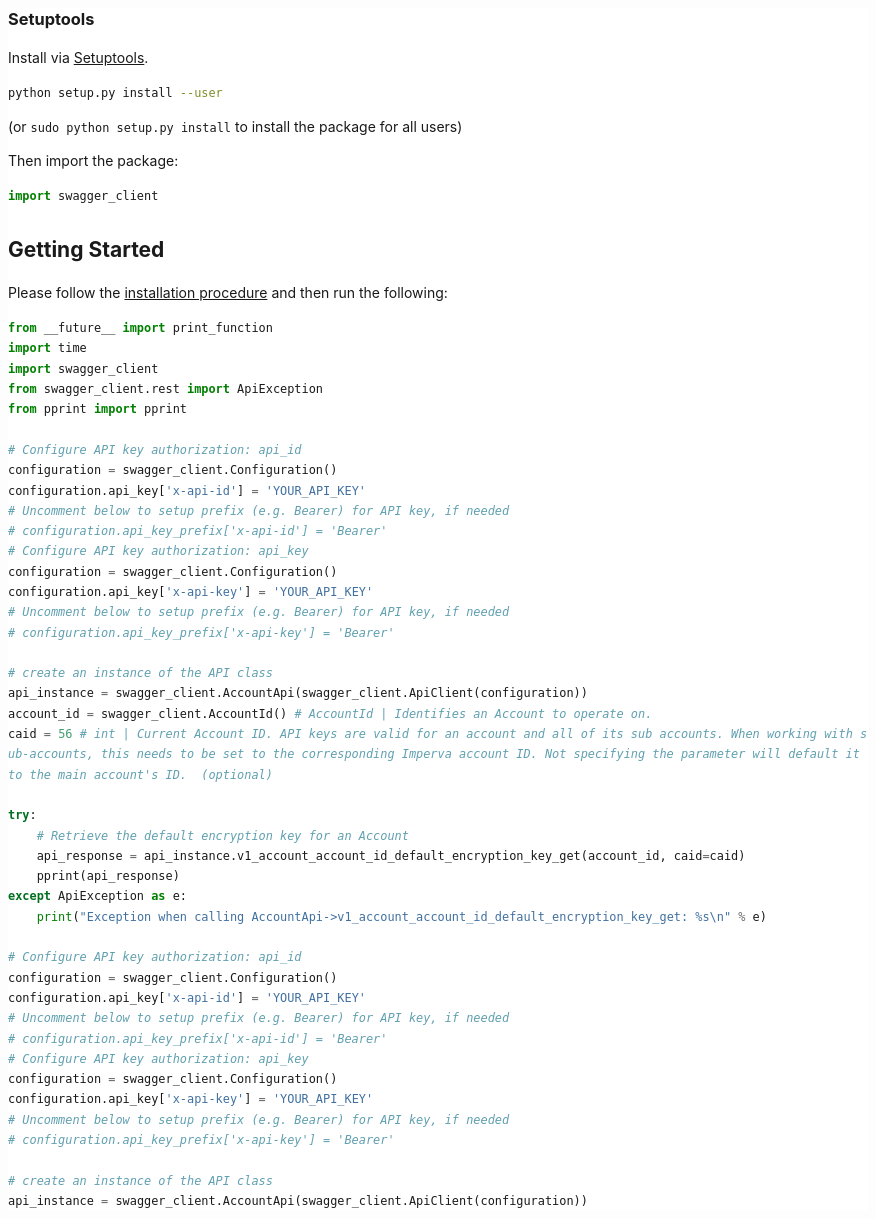 ### Setuptools

Install via [Setuptools](http://pypi.python.org/pypi/setuptools).

```sh
python setup.py install --user
```
(or `sudo python setup.py install` to install the package for all users)

Then import the package:
```python
import swagger_client
```

## Getting Started

Please follow the [installation procedure](#installation--usage) and then run the following:

```python
from __future__ import print_function
import time
import swagger_client
from swagger_client.rest import ApiException
from pprint import pprint

# Configure API key authorization: api_id
configuration = swagger_client.Configuration()
configuration.api_key['x-api-id'] = 'YOUR_API_KEY'
# Uncomment below to setup prefix (e.g. Bearer) for API key, if needed
# configuration.api_key_prefix['x-api-id'] = 'Bearer'
# Configure API key authorization: api_key
configuration = swagger_client.Configuration()
configuration.api_key['x-api-key'] = 'YOUR_API_KEY'
# Uncomment below to setup prefix (e.g. Bearer) for API key, if needed
# configuration.api_key_prefix['x-api-key'] = 'Bearer'

# create an instance of the API class
api_instance = swagger_client.AccountApi(swagger_client.ApiClient(configuration))
account_id = swagger_client.AccountId() # AccountId | Identifies an Account to operate on.
caid = 56 # int | Current Account ID. API keys are valid for an account and all of its sub accounts. When working with sub-accounts, this needs to be set to the corresponding Imperva account ID. Not specifying the parameter will default it to the main account's ID.  (optional)

try:
    # Retrieve the default encryption key for an Account
    api_response = api_instance.v1_account_account_id_default_encryption_key_get(account_id, caid=caid)
    pprint(api_response)
except ApiException as e:
    print("Exception when calling AccountApi->v1_account_account_id_default_encryption_key_get: %s\n" % e)

# Configure API key authorization: api_id
configuration = swagger_client.Configuration()
configuration.api_key['x-api-id'] = 'YOUR_API_KEY'
# Uncomment below to setup prefix (e.g. Bearer) for API key, if needed
# configuration.api_key_prefix['x-api-id'] = 'Bearer'
# Configure API key authorization: api_key
configuration = swagger_client.Configuration()
configuration.api_key['x-api-key'] = 'YOUR_API_KEY'
# Uncomment below to setup prefix (e.g. Bearer) for API key, if needed
# configuration.api_key_prefix['x-api-key'] = 'Bearer'

# create an instance of the API class
api_instance = swagger_client.AccountApi(swagger_client.ApiClient(configuration))
```